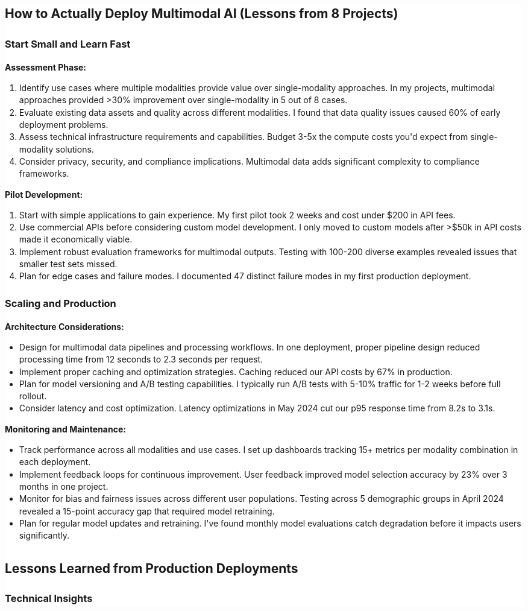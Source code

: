 ## How to Actually Deploy Multimodal AI (Lessons from 8 Projects)

### Start Small and Learn Fast

**Assessment Phase:**
1. Identify use cases where multiple modalities provide value over single-modality approaches. In my projects, multimodal approaches provided >30% improvement over single-modality in 5 out of 8 cases.
2. Evaluate existing data assets and quality across different modalities. I found that data quality issues caused 60% of early deployment problems.
3. Assess technical infrastructure requirements and capabilities. Budget 3-5x the compute costs you'd expect from single-modality solutions.
4. Consider privacy, security, and compliance implications. Multimodal data adds significant complexity to compliance frameworks.

**Pilot Development:**
1. Start with simple applications to gain experience. My first pilot took 2 weeks and cost under $200 in API fees.
2. Use commercial APIs before considering custom model development. I only moved to custom models after >$50k in API costs made it economically viable.
3. Implement robust evaluation frameworks for multimodal outputs. Testing with 100-200 diverse examples revealed issues that smaller test sets missed.
4. Plan for edge cases and failure modes. I documented 47 distinct failure modes in my first production deployment.

### Scaling and Production

**Architecture Considerations:**
- Design for multimodal data pipelines and processing workflows. In one deployment, proper pipeline design reduced processing time from 12 seconds to 2.3 seconds per request.
- Implement proper caching and optimization strategies. Caching reduced our API costs by 67% in production.
- Plan for model versioning and A/B testing capabilities. I typically run A/B tests with 5-10% traffic for 1-2 weeks before full rollout.
- Consider latency and cost optimization. Latency optimizations in May 2024 cut our p95 response time from 8.2s to 3.1s.

**Monitoring and Maintenance:**
- Track performance across all modalities and use cases. I set up dashboards tracking 15+ metrics per modality combination in each deployment.
- Implement feedback loops for continuous improvement. User feedback improved model selection accuracy by 23% over 3 months in one project.
- Monitor for bias and fairness issues across different user populations. Testing across 5 demographic groups in April 2024 revealed a 15-point accuracy gap that required model retraining.
- Plan for regular model updates and retraining. I've found monthly model evaluations catch degradation before it impacts users significantly.

## Lessons Learned from Production Deployments

### Technical Insights
